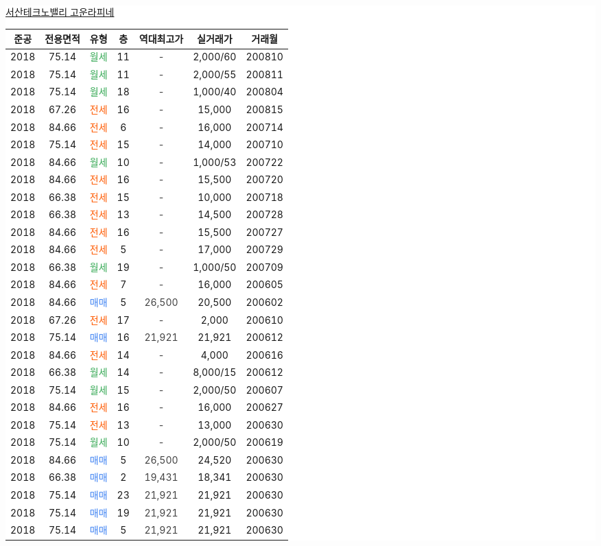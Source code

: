 <ins class="adsbygoogle"
     style="display:block"
     data-ad-client="ca-pub-2446590836940007"
     data-ad-slot="1659523306"
     data-ad-format="auto"
     data-full-width-responsive="true"></ins>
<script>
(adsbygoogle = window.adsbygoogle || []).push({});
</script>


[서산테크노밸리 고운라피네](https://search.naver.com/search.naver?query=%EC%B6%A9%EC%B2%AD%EB%82%A8%EB%8F%84+%EC%84%9C%EC%82%B0%EC%8B%9C+%EC%84%B1%EC%97%B0%EB%A9%B4+%EC%9D%BC%EB%9E%8C%EB%A6%AC+%EC%84%9C%EC%82%B0%ED%85%8C%ED%81%AC%EB%85%B8%EB%B0%B8%EB%A6%AC+%EA%B3%A0%EC%9A%B4%EB%9D%BC%ED%94%BC%EB%84%A4)

|준공|전용면적|유형|층|역대최고가|실거래가|거래월|
|:---:|:---:|:---:|:---:|:---:|:---:|:---:|
|2018|75.14|<span style="color:#34a853">월세</span>|11|<span style="color:#444444">-</span>|2,000/60|200810|
|2018|75.14|<span style="color:#34a853">월세</span>|11|<span style="color:#444444">-</span>|2,000/55|200811|
|2018|75.14|<span style="color:#34a853">월세</span>|18|<span style="color:#444444">-</span>|1,000/40|200804|
|2018|67.26|<span style="color:#ff5a00">전세</span>|16|<span style="color:#444444">-</span>|15,000|200815|
|2018|84.66|<span style="color:#ff5a00">전세</span>|6|<span style="color:#444444">-</span>|16,000|200714|
|2018|75.14|<span style="color:#ff5a00">전세</span>|15|<span style="color:#444444">-</span>|14,000|200710|
|2018|84.66|<span style="color:#34a853">월세</span>|10|<span style="color:#444444">-</span>|1,000/53|200722|
|2018|84.66|<span style="color:#ff5a00">전세</span>|16|<span style="color:#444444">-</span>|15,500|200720|
|2018|66.38|<span style="color:#ff5a00">전세</span>|15|<span style="color:#444444">-</span>|10,000|200718|
|2018|66.38|<span style="color:#ff5a00">전세</span>|13|<span style="color:#444444">-</span>|14,500|200728|
|2018|84.66|<span style="color:#ff5a00">전세</span>|16|<span style="color:#444444">-</span>|15,500|200727|
|2018|84.66|<span style="color:#ff5a00">전세</span>|5|<span style="color:#444444">-</span>|17,000|200729|
|2018|66.38|<span style="color:#34a853">월세</span>|19|<span style="color:#444444">-</span>|1,000/50|200709|
|2018|84.66|<span style="color:#ff5a00">전세</span>|7|<span style="color:#444444">-</span>|16,000|200605|
|2018|84.66|<span style="color:#4285f3">매매</span>|5|<span style="color:#444444">26,500</span>|20,500|200602|
|2018|67.26|<span style="color:#ff5a00">전세</span>|17|<span style="color:#444444">-</span>|2,000|200610|
|2018|75.14|<span style="color:#4285f3">매매</span>|16|<span style="color:#444444">21,921</span>|21,921|200612|
|2018|84.66|<span style="color:#ff5a00">전세</span>|14|<span style="color:#444444">-</span>|4,000|200616|
|2018|66.38|<span style="color:#34a853">월세</span>|14|<span style="color:#444444">-</span>|8,000/15|200612|
|2018|75.14|<span style="color:#34a853">월세</span>|15|<span style="color:#444444">-</span>|2,000/50|200607|
|2018|84.66|<span style="color:#ff5a00">전세</span>|16|<span style="color:#444444">-</span>|16,000|200627|
|2018|75.14|<span style="color:#ff5a00">전세</span>|13|<span style="color:#444444">-</span>|13,000|200630|
|2018|75.14|<span style="color:#34a853">월세</span>|10|<span style="color:#444444">-</span>|2,000/50|200619|
|2018|84.66|<span style="color:#4285f3">매매</span>|5|<span style="color:#444444">26,500</span>|24,520|200630|
|2018|66.38|<span style="color:#4285f3">매매</span>|2|<span style="color:#444444">19,431</span>|18,341|200630|
|2018|75.14|<span style="color:#4285f3">매매</span>|23|<span style="color:#444444">21,921</span>|21,921|200630|
|2018|75.14|<span style="color:#4285f3">매매</span>|19|<span style="color:#444444">21,921</span>|21,921|200630|
|2018|75.14|<span style="color:#4285f3">매매</span>|5|<span style="color:#444444">21,921</span>|21,921|200630|